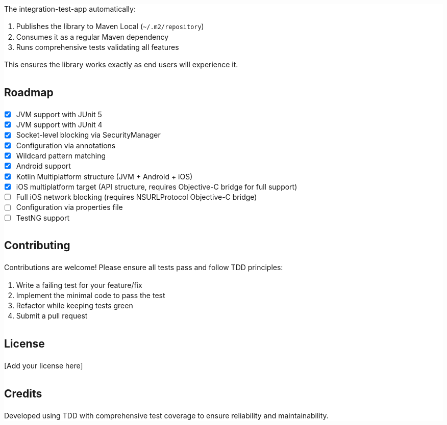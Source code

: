 The integration-test-app automatically:
1. Publishes the library to Maven Local (`~/.m2/repository`)
2. Consumes it as a regular Maven dependency
3. Runs comprehensive tests validating all features

This ensures the library works exactly as end users will experience it.

## Roadmap

- [x] JVM support with JUnit 5
- [x] JVM support with JUnit 4
- [x] Socket-level blocking via SecurityManager
- [x] Configuration via annotations
- [x] Wildcard pattern matching
- [x] Android support
- [x] Kotlin Multiplatform structure (JVM + Android + iOS)
- [x] iOS multiplatform target (API structure, requires Objective-C bridge for full support)
- [ ] Full iOS network blocking (requires NSURLProtocol Objective-C bridge)
- [ ] Configuration via properties file
- [ ] TestNG support

## Contributing

Contributions are welcome! Please ensure all tests pass and follow TDD principles:

1. Write a failing test for your feature/fix
2. Implement the minimal code to pass the test
3. Refactor while keeping tests green
4. Submit a pull request

## License

[Add your license here]

## Credits

Developed using TDD with comprehensive test coverage to ensure reliability and maintainability.
